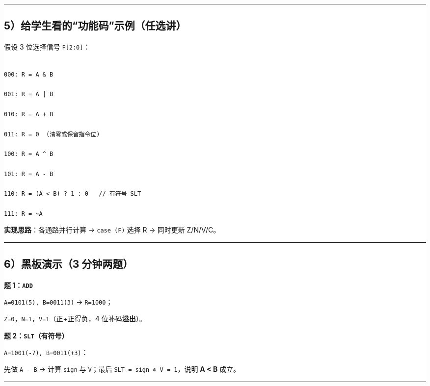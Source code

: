 
---



## 5）给学生看的“功能码”示例（任选讲）



假设 3 位选择信号 `F[2:0]`：



```

000: R = A & B

001: R = A | B

010: R = A + B

011: R = 0  (清零或保留指令位)

100: R = A ^ B

101: R = A - B

110: R = (A < B) ? 1 : 0   // 有符号 SLT

111: R = ~A

```



**实现思路**：各通路并行计算 → `case (F)` 选择 R → 同时更新 Z/N/V/C。



---



## 6）黑板演示（3 分钟两题）



**题 1：`ADD`**

`A=0101(5), B=0011(3)` → `R=1000`；

`Z=0`，`N=1`，`V=1`（正+正得负，4 位补码**溢出**）。



**题 2：`SLT`（有符号）**

`A=1001(-7), B=0011(+3)`：

先做 `A - B` → 计算 `sign` 与 `V`；最后 `SLT = sign ⊕ V = 1`，说明 **A < B** 成立。



---